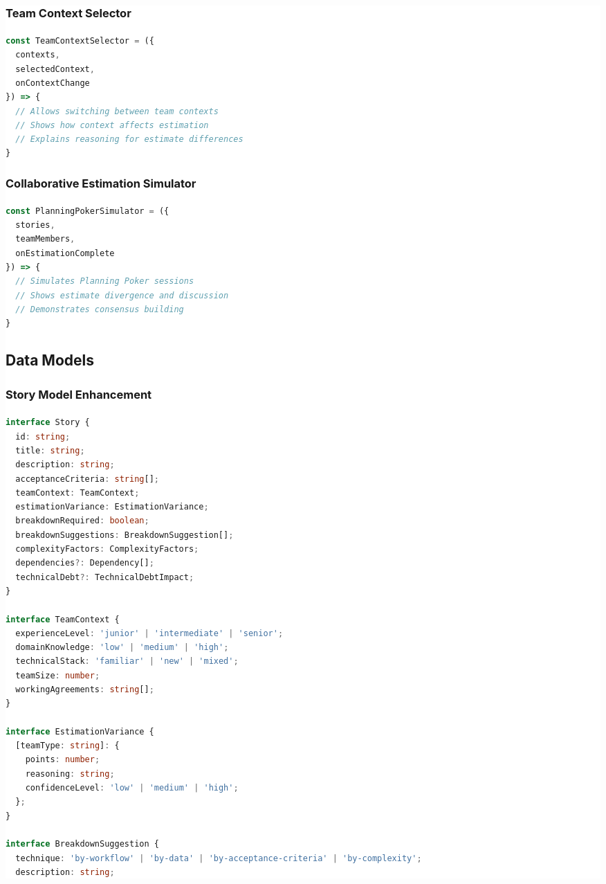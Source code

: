 ### Team Context Selector
```jsx
const TeamContextSelector = ({
  contexts,
  selectedContext,
  onContextChange
}) => {
  // Allows switching between team contexts
  // Shows how context affects estimation
  // Explains reasoning for estimate differences
}
```

### Collaborative Estimation Simulator
```jsx
const PlanningPokerSimulator = ({
  stories,
  teamMembers,
  onEstimationComplete
}) => {
  // Simulates Planning Poker sessions
  // Shows estimate divergence and discussion
  // Demonstrates consensus building
}
```

## Data Models

### Story Model Enhancement
```typescript
interface Story {
  id: string;
  title: string;
  description: string;
  acceptanceCriteria: string[];
  teamContext: TeamContext;
  estimationVariance: EstimationVariance;
  breakdownRequired: boolean;
  breakdownSuggestions: BreakdownSuggestion[];
  complexityFactors: ComplexityFactors;
  dependencies?: Dependency[];
  technicalDebt?: TechnicalDebtImpact;
}

interface TeamContext {
  experienceLevel: 'junior' | 'intermediate' | 'senior';
  domainKnowledge: 'low' | 'medium' | 'high';
  technicalStack: 'familiar' | 'new' | 'mixed';
  teamSize: number;
  workingAgreements: string[];
}

interface EstimationVariance {
  [teamType: string]: {
    points: number;
    reasoning: string;
    confidenceLevel: 'low' | 'medium' | 'high';
  };
}

interface BreakdownSuggestion {
  technique: 'by-workflow' | 'by-data' | 'by-acceptance-criteria' | 'by-complexity';
  description: string;
```